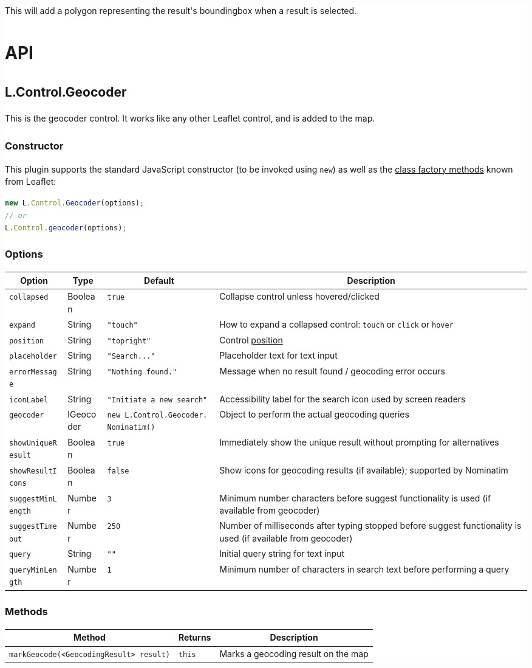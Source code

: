 This will add a polygon representing the result's boundingbox when a result is selected.

# API

## L.Control.Geocoder

This is the geocoder control. It works like any other Leaflet control, and is added to the map.

### Constructor

This plugin supports the standard JavaScript constructor (to be invoked using `new`) as well as the [class factory methods](https://leafletjs.com/reference.html#class-class-factories) known from Leaflet:

```js
new L.Control.Geocoder(options);
// or
L.Control.geocoder(options);
```

### Options

| Option             | Type      | Default                              | Description                                                                                                   |
| ------------------ | --------- | ------------------------------------ | ------------------------------------------------------------------------------------------------------------- |
| `collapsed`        | Boolean   | `true`                               | Collapse control unless hovered/clicked                                                                       |
| `expand`           | String    | `"touch"`                            | How to expand a collapsed control: `touch` or `click` or `hover`                                              |
| `position`         | String    | `"topright"`                         | Control [position](https://leafletjs.com/reference.html#control-positions)                                    |
| `placeholder`      | String    | `"Search..."`                        | Placeholder text for text input                                                                               |
| `errorMessage`     | String    | `"Nothing found."`                   | Message when no result found / geocoding error occurs                                                         |
| `iconLabel`        | String    | `"Initiate a new search"`            | Accessibility label for the search icon used by screen readers                                                |
| `geocoder`         | IGeocoder | `new L.Control.Geocoder.Nominatim()` | Object to perform the actual geocoding queries                                                                |
| `showUniqueResult` | Boolean   | `true`                               | Immediately show the unique result without prompting for alternatives                                         |
| `showResultIcons`  | Boolean   | `false`                              | Show icons for geocoding results (if available); supported by Nominatim                                       |
| `suggestMinLength` | Number    | `3`                                  | Minimum number characters before suggest functionality is used (if available from geocoder)                   |
| `suggestTimeout`   | Number    | `250`                                | Number of milliseconds after typing stopped before suggest functionality is used (if available from geocoder) |
| `query`            | String    | `""`                                 | Initial query string for text input                                                                           |
| `queryMinLength`   | Number    | `1`                                  | Minimum number of characters in search text before performing a query                                         |

### Methods

| Method                                  | Returns | Description                         |
| --------------------------------------- | ------- | ----------------------------------- |
| `markGeocode(<GeocodingResult> result)` | `this`  | Marks a geocoding result on the map |
